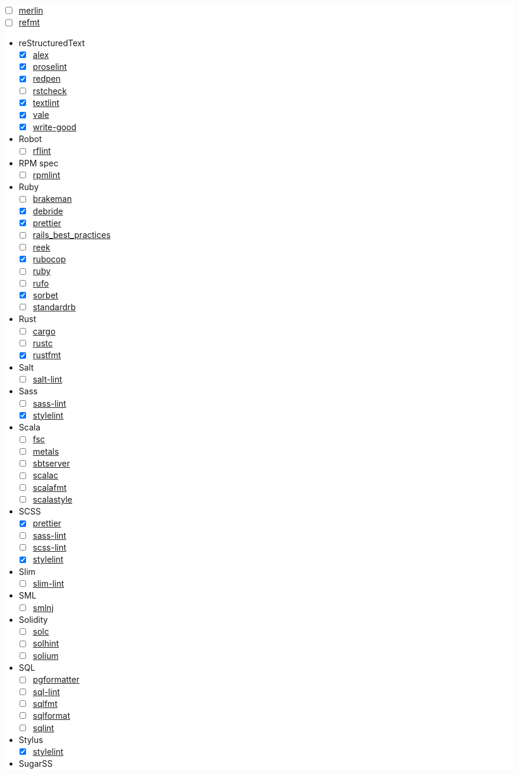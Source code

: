   + [ ] [merlin](https://github.com/the-lambda-church/merlin)
  + [ ] [refmt](https://github.com/reasonml/reason-cli)
+ reStructuredText
  + [X] [alex](https://github.com/wooorm/alex)
  + [X] [proselint](http://proselint.com/)
  + [X] [redpen](http://redpen.cc/)
  + [ ] [rstcheck](https://github.com/myint/rstcheck)
  + [X] [textlint](https://textlint.github.io/)
  + [X] [vale](https://github.com/ValeLint/vale)
  + [X] [write-good](https://github.com/btford/write-good)
+ Robot
  + [ ] [rflint](https://github.com/boakley/robotframework-lint)
+ RPM spec
  + [ ] [rpmlint](https://github.com/rpm-software-management/rpmlint)
+ Ruby
  + [ ] [brakeman](http://brakemanscanner.org/)
  + [X] [debride](https://github.com/seattlerb/debride)
  + [X] [prettier](https://github.com/prettier/plugin-ruby)
  + [ ] [rails_best_practices](https://github.com/flyerhzm/rails_best_practices)
  + [ ] [reek](https://github.com/troessner/reek)
  + [X] [rubocop](https://github.com/bbatsov/rubocop)
  + [ ] [ruby](https://www.ruby-lang.org)
  + [ ] [rufo](https://github.com/ruby-formatter/rufo)
  + [X] [sorbet](https://github.com/sorbet/sorbet)
  + [ ] [standardrb](https://github.com/testdouble/standard)
+ Rust
  + [ ] [cargo](https://github.com/rust-lang/cargo)
  + [ ] [rustc](https://www.rust-lang.org/)
  + [X] [rustfmt](https://github.com/rust-lang-nursery/rustfmt)
+ Salt
  + [ ] [salt-lint](https://github.com/warpnet/salt-lint)
+ Sass
  + [ ] [sass-lint](https://www.npmjs.com/package/sass-lint)
  + [X] [stylelint](https://github.com/stylelint/stylelint)
+ Scala
  + [ ] [fsc](https://www.scala-lang.org/old/sites/default/files/linuxsoft_archives/docu/files/tools/fsc.html)
  + [ ] [metals](https://scalameta.org/metals/)
  + [ ] [sbtserver](https://www.scala-sbt.org/1.x/docs/sbt-server.html)
  + [ ] [scalac](http://scala-lang.org)
  + [ ] [scalafmt](https://scalameta.org/scalafmt/)
  + [ ] [scalastyle](http://www.scalastyle.org)
+ SCSS
  + [X] [prettier](https://github.com/prettier/prettier)
  + [ ] [sass-lint](https://www.npmjs.com/package/sass-lint)
  + [ ] [scss-lint](https://github.com/brigade/scss-lint)
  + [X] [stylelint](https://github.com/stylelint/stylelint)
+ Slim
  + [ ] [slim-lint](https://github.com/sds/slim-lint)
+ SML
  + [ ] [smlnj](http://www.smlnj.org/)
+ Solidity
  + [ ] [solc](https://solidity.readthedocs.io/)
  + [ ] [solhint](https://github.com/protofire/solhint)
  + [ ] [solium](https://github.com/duaraghav8/Solium)
+ SQL
  + [ ] [pgformatter](https://github.com/darold/pgFormatter)
  + [ ] [sql-lint](https://github.com/joereynolds/sql-lint)
  + [ ] [sqlfmt](https://github.com/jackc/sqlfmt)
  + [ ] [sqlformat](https://github.com/andialbrecht/sqlparse)
  + [ ] [sqlint](https://github.com/purcell/sqlint)
+ Stylus
  + [X] [stylelint](https://github.com/stylelint/stylelint)
+ SugarSS